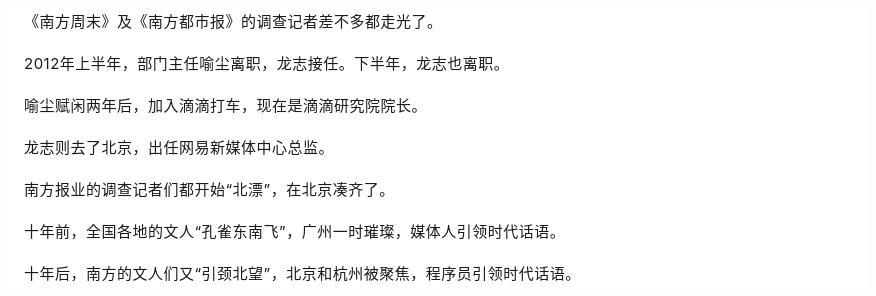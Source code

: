 </p>
<p style="line-height: 2em;margin-left: 16px;margin-right: 16px;">
<span style="font-size: 15px;letter-spacing: 0.5px;">
          《南方周末》及《南方都市报》的调查记者差不多都走光了。
         </span>
</p>
<p style="line-height: 2em;margin-left: 16px;margin-right: 16px;">
<span style="font-size: 15px;letter-spacing: 0.5px;">
</span>
</p>
<p style="line-height: 2em;margin-left: 16px;margin-right: 16px;">
<span style="font-size: 15px;letter-spacing: 0.5px;">
          2012年上半年，部门主任喻尘离职，龙志接任。下半年，龙志也离职。
         </span>
</p>
<p style="line-height: 2em;margin-left: 16px;margin-right: 16px;">
<span style="font-size: 15px;letter-spacing: 0.5px;">
</span>
</p>
<p style="line-height: 2em;margin-left: 16px;margin-right: 16px;">
<span style="font-size: 15px;letter-spacing: 0.5px;">
          喻尘赋闲两年后，加入滴滴打车，现在是滴滴研究院院长。
         </span>
</p>
<p style="line-height: 2em;margin-left: 16px;margin-right: 16px;">
<span style="font-size: 15px;letter-spacing: 0.5px;">
</span>
</p>
<p style="line-height: 2em;margin-left: 16px;margin-right: 16px;">
<span style="font-size: 15px;letter-spacing: 0.5px;">
          龙志则去了北京，出任网易新媒体中心总监。
         </span>
</p>
<p style="line-height: 2em;margin-left: 16px;margin-right: 16px;">
<span style="font-size: 15px;letter-spacing: 0.5px;">
</span>
</p>
<p style="line-height: 2em;margin-left: 16px;margin-right: 16px;">
<span style="font-size: 15px;letter-spacing: 0.5px;">
          南方报业的调查记者们都开始“北漂”，在北京凑齐了。
         </span>
</p>
<p style="line-height: 2em;margin-left: 16px;margin-right: 16px;">
<span style="font-size: 15px;letter-spacing: 0.5px;">
</span>
</p>
<p style="line-height: 2em;margin-left: 16px;margin-right: 16px;">
<span style="font-size: 15px;letter-spacing: 0.5px;">
          十年前，全国各地的文人“孔雀东南飞”，广州一时璀璨，媒体人引领时代话语。
         </span>
</p>
<p style="line-height: 2em;margin-left: 16px;margin-right: 16px;">
<span style="font-size: 15px;letter-spacing: 0.5px;">
</span>
</p>
<p style="line-height: 2em;margin-left: 16px;margin-right: 16px;">
<span style="font-size: 15px;letter-spacing: 0.5px;">
          十年后，南方的文人们又“引颈北望”，北京和杭州被聚焦，程序员引领时代话语。
         </span>
</p>
<p style="line-height: 2em;margin-left: 16px;margin-right: 16px;">
<span style="font-size: 15px;letter-spacing: 0.5px;">
</span>
</p>